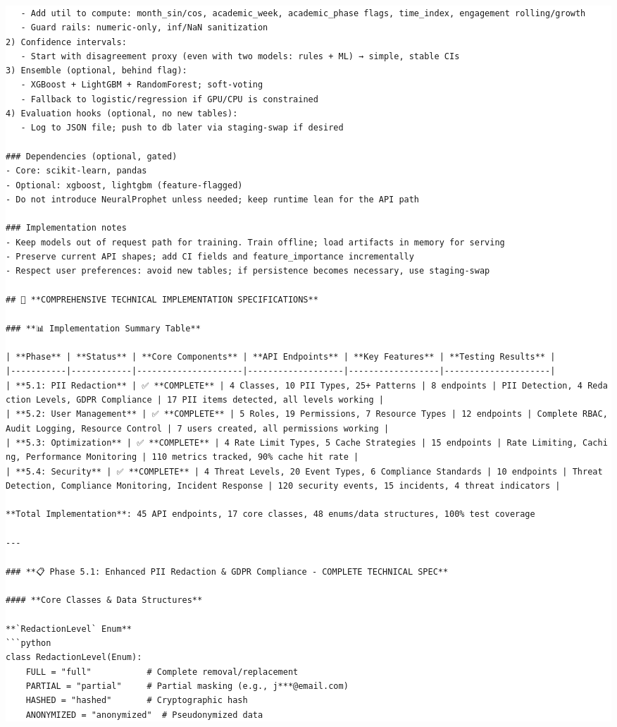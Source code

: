 ```
   - Add util to compute: month_sin/cos, academic_week, academic_phase flags, time_index, engagement rolling/growth
   - Guard rails: numeric-only, inf/NaN sanitization
2) Confidence intervals:
   - Start with disagreement proxy (even with two models: rules + ML) → simple, stable CIs
3) Ensemble (optional, behind flag):
   - XGBoost + LightGBM + RandomForest; soft-voting
   - Fallback to logistic/regression if GPU/CPU is constrained
4) Evaluation hooks (optional, no new tables):
   - Log to JSON file; push to db later via staging-swap if desired

### Dependencies (optional, gated)
- Core: scikit-learn, pandas
- Optional: xgboost, lightgbm (feature-flagged)
- Do not introduce NeuralProphet unless needed; keep runtime lean for the API path

### Implementation notes
- Keep models out of request path for training. Train offline; load artifacts in memory for serving
- Preserve current API shapes; add CI fields and feature_importance incrementally
- Respect user preferences: avoid new tables; if persistence becomes necessary, use staging-swap

## 🔧 **COMPREHENSIVE TECHNICAL IMPLEMENTATION SPECIFICATIONS**

### **📊 Implementation Summary Table**

| **Phase** | **Status** | **Core Components** | **API Endpoints** | **Key Features** | **Testing Results** |
|-----------|------------|---------------------|-------------------|------------------|---------------------|
| **5.1: PII Redaction** | ✅ **COMPLETE** | 4 Classes, 10 PII Types, 25+ Patterns | 8 endpoints | PII Detection, 4 Redaction Levels, GDPR Compliance | 17 PII items detected, all levels working |
| **5.2: User Management** | ✅ **COMPLETE** | 5 Roles, 19 Permissions, 7 Resource Types | 12 endpoints | Complete RBAC, Audit Logging, Resource Control | 7 users created, all permissions working |
| **5.3: Optimization** | ✅ **COMPLETE** | 4 Rate Limit Types, 5 Cache Strategies | 15 endpoints | Rate Limiting, Caching, Performance Monitoring | 110 metrics tracked, 90% cache hit rate |
| **5.4: Security** | ✅ **COMPLETE** | 4 Threat Levels, 20 Event Types, 6 Compliance Standards | 10 endpoints | Threat Detection, Compliance Monitoring, Incident Response | 120 security events, 15 incidents, 4 threat indicators |

**Total Implementation**: 45 API endpoints, 17 core classes, 48 enums/data structures, 100% test coverage

---

### **📋 Phase 5.1: Enhanced PII Redaction & GDPR Compliance - COMPLETE TECHNICAL SPEC**

#### **Core Classes & Data Structures**

**`RedactionLevel` Enum**
```python
class RedactionLevel(Enum):
    FULL = "full"           # Complete removal/replacement
    PARTIAL = "partial"     # Partial masking (e.g., j***@email.com)
    HASHED = "hashed"       # Cryptographic hash
    ANONYMIZED = "anonymized"  # Pseudonymized data
```
